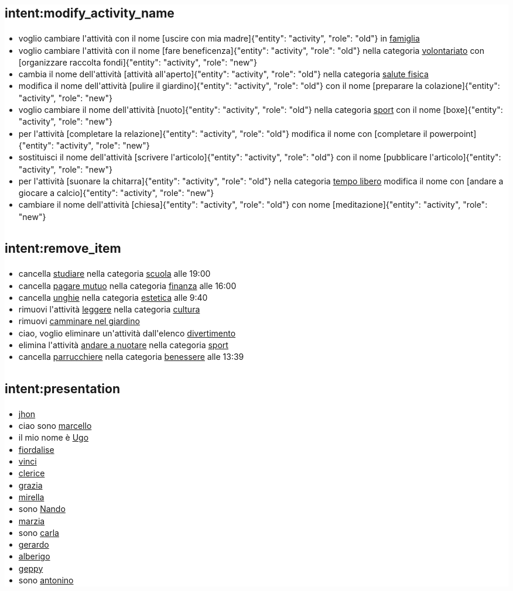 ## intent:modify_activity_name
- voglio cambiare l'attività con il nome [uscire con mia madre]{"entity": "activity", "role": "old"} in [famiglia](category)
- voglio cambiare l'attività con il nome [fare beneficenza]{"entity": "activity", "role": "old"} nella categoria [volontariato](category) con [organizzare raccolta fondi]{"entity": "activity", "role": "new"}
- cambia il nome dell'attività [attività all'aperto]{"entity": "activity", "role": "old"} nella categoria [salute fisica](category)
- modifica il nome dell'attività [pulire il giardino]{"entity": "activity", "role": "old"} con il nome [preparare la colazione]{"entity": "activity", "role": "new"}
- voglio cambiare il nome dell'attività [nuoto]{"entity": "activity", "role": "old"} nella categoria [sport](category) con il nome [boxe]{"entity": "activity", "role": "new"}
- per l'attività [completare la relazione]{"entity": "activity", "role": "old"} modifica il nome con [completare il powerpoint]{"entity": "activity", "role": "new"}
- sostituisci il nome dell'attività [scrivere l'articolo]{"entity": "activity", "role": "old"}  con il nome [pubblicare l'articolo]{"entity": "activity", "role": "new"}
- per l'attività [suonare la chitarra]{"entity": "activity", "role": "old"} nella categoria [tempo libero](category) modifica il nome con [andare a giocare a calcio]{"entity": "activity", "role": "new"}
- cambiare il nome dell'attività [chiesa]{"entity": "activity", "role": "old"}  con nome [meditazione]{"entity": "activity", "role": "new"}

## intent:remove_item
- cancella [studiare](activity) nella categoria [scuola](category) alle 19:00
- cancella [pagare mutuo](activity) nella categoria [finanza](category) alle 16:00
- cancella [unghie](activity) nella categoria [estetica](category) alle 9:40
- rimuovi l'attività [leggere](activity) nella categoria [cultura](category)
- rimuovi [camminare nel giardino](activity)
- ciao, voglio eliminare un'attività dall'elenco [divertimento](category)
- elimina l'attività [andare a nuotare](activity) nella categoria [sport](category)
- cancella [parrucchiere](activity) nella categoria [benessere](category) alle 13:39

## intent:presentation
- [jhon](name)
- ciao sono [marcello](name)
- il mio nome è [Ugo](name)
- [fiordalise](name)
- [vinci](name)
- [clerice](name)
- [grazia](name)
- [mirella](name)
- sono [Nando](name)
- [marzia](name)
- sono [carla](name)
- [gerardo](name)
- [alberigo](name)
- [geppy](name)
- sono [antonino](name)
